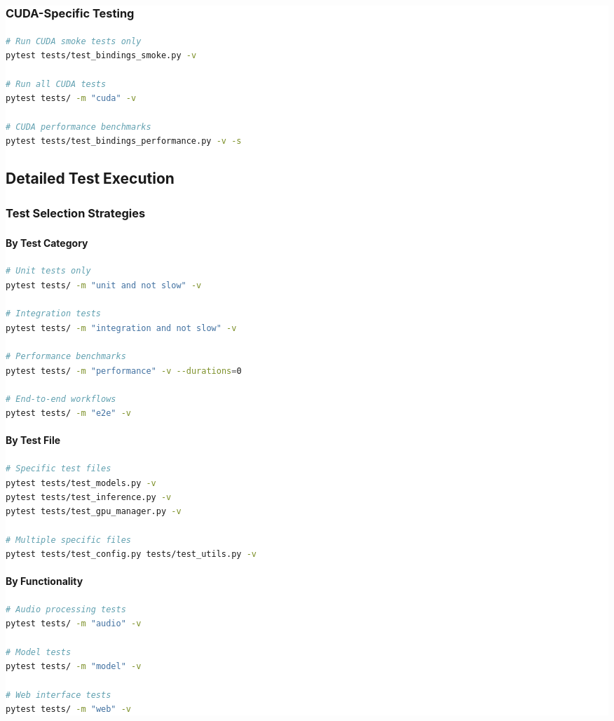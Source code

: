 ### CUDA-Specific Testing
```bash
# Run CUDA smoke tests only
pytest tests/test_bindings_smoke.py -v

# Run all CUDA tests
pytest tests/ -m "cuda" -v

# CUDA performance benchmarks
pytest tests/test_bindings_performance.py -v -s
```

## Detailed Test Execution

### Test Selection Strategies

#### By Test Category
```bash
# Unit tests only
pytest tests/ -m "unit and not slow" -v

# Integration tests
pytest tests/ -m "integration and not slow" -v

# Performance benchmarks
pytest tests/ -m "performance" -v --durations=0

# End-to-end workflows
pytest tests/ -m "e2e" -v
```

#### By Test File
```bash
# Specific test files
pytest tests/test_models.py -v
pytest tests/test_inference.py -v
pytest tests/test_gpu_manager.py -v

# Multiple specific files
pytest tests/test_config.py tests/test_utils.py -v
```

#### By Functionality
```bash
# Audio processing tests
pytest tests/ -m "audio" -v

# Model tests
pytest tests/ -m "model" -v

# Web interface tests
pytest tests/ -m "web" -v
```

